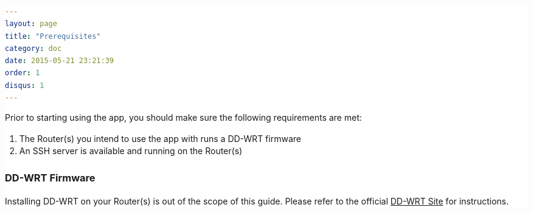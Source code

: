 ```yaml
---
layout: page
title: "Prerequisites"
category: doc
date: 2015-05-21 23:21:39
order: 1
disqus: 1
---
```


<script>
  (function (w,i,d,g,e,t,s) {w[d] = w[d]||[];t= i.createElement(g);
    t.async=1;t.src=e;s=i.getElementsByTagName(g)[0];s.parentNode.insertBefore(t, s);
  })(window, document, '_gscq','script','//widgets.getsitecontrol.com/59849/script.js');
</script>


<script type="text/javascript">
    window.cookieconsent_options = {"message":"This website uses cookies to ensure you get the best experience on our website","dismiss":"Got it!","learnMore":"More info","link":null,"theme":"dark-top"};
</script>

<script type="text/javascript" src="//s3.amazonaws.com/cc.silktide.com/cookieconsent.latest.min.js"></script>



<script>
    window['_fs_debug'] = false;
    window['_fs_host'] = 'fullstory.com';
    window['_fs_org'] = '5AXDS';
    window['_fs_namespace'] = 'FS';
    (function(m,n,e,t,l,o,g,y){
        if (e in m && m.console && m.console.log) { m.console.log('FullStory namespace conflict. Please set window["_fs_namespace"].'); return;}
        g=m[e]=function(a,b){g.q?g.q.push([a,b]):g._api(a,b);};g.q=[];
        o=n.createElement(t);o.async=1;o.src='https://'+_fs_host+'/s/fs.js';
        y=n.getElementsByTagName(t)[0];y.parentNode.insertBefore(o,y);
        g.identify=function(i,v){g(l,{uid:i});if(v)g(l,v)};g.setUserVars=function(v){g(l,v)};
        g.identifyAccount=function(i,v){o='account';v=v||{};v.acctId=i;g(o,v)};
        g.clearUserCookie=function(c,d,i){if(!c || document.cookie.match('fs_uid=[`;`]*`[`;`]*`[`;`]*`')){
        d=n.domain;while(1){n.cookie='fs_uid=;domain='+d+
        ';path=/;expires='+new Date(0).toUTCString();i=d.indexOf('.');if(i<0)break;d=d.slice(i+1)}}};
    })(window,document,window['_fs_namespace'],'script','user');
</script>

Prior to starting using the app, you should make sure the following requirements are met:

<ol>
<li>The Router(s) you intend to use the app with runs a DD-WRT firmware</li>
<li>An SSH server is available and running on the Router(s)</li>
</ol>

### DD-WRT Firmware
Installing DD-WRT on your Router(s) is out of the scope of this guide. Please refer to the official <a href="http://www.dd-wrt.com/">DD-WRT Site</a> for instructions.
